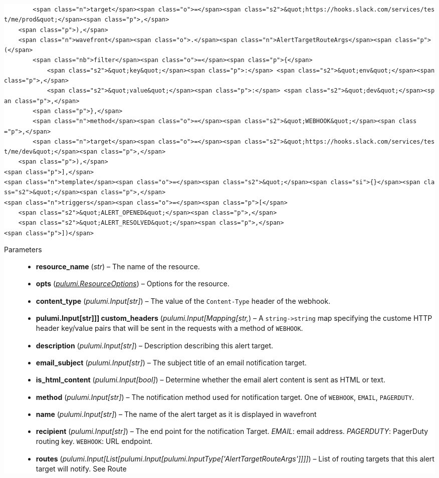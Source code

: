            <span class="n">target</span><span class="o">=</span><span class="s2">&quot;https://hooks.slack.com/services/test/me/prod&quot;</span><span class="p">,</span>
        <span class="p">),</span>
        <span class="n">wavefront</span><span class="o">.</span><span class="n">AlertTargetRouteArgs</span><span class="p">(</span>
            <span class="nb">filter</span><span class="o">=</span><span class="p">{</span>
                <span class="s2">&quot;key&quot;</span><span class="p">:</span> <span class="s2">&quot;env&quot;</span><span class="p">,</span>
                <span class="s2">&quot;value&quot;</span><span class="p">:</span> <span class="s2">&quot;dev&quot;</span><span class="p">,</span>
            <span class="p">},</span>
            <span class="n">method</span><span class="o">=</span><span class="s2">&quot;WEBHOOK&quot;</span><span class="p">,</span>
            <span class="n">target</span><span class="o">=</span><span class="s2">&quot;https://hooks.slack.com/services/test/me/dev&quot;</span><span class="p">,</span>
        <span class="p">),</span>
    <span class="p">],</span>
    <span class="n">template</span><span class="o">=</span><span class="s2">&quot;</span><span class="si">{}</span><span class="s2">&quot;</span><span class="p">,</span>
    <span class="n">triggers</span><span class="o">=</span><span class="p">[</span>
        <span class="s2">&quot;ALERT_OPENED&quot;</span><span class="p">,</span>
        <span class="s2">&quot;ALERT_RESOLVED&quot;</span><span class="p">,</span>
    <span class="p">])</span>
</pre></div>
</div>
<dl class="field-list simple">
<dt class="field-odd">Parameters</dt>
<dd class="field-odd"><ul class="simple">
<li><p><strong>resource_name</strong> (<em>str</em>) – The name of the resource.</p></li>
<li><p><strong>opts</strong> (<a class="reference internal" href="../pulumi/#pulumi.ResourceOptions" title="pulumi.ResourceOptions"><em>pulumi.ResourceOptions</em></a>) – Options for the resource.</p></li>
<li><p><strong>content_type</strong> (<em>pulumi.Input</em><em>[</em><em>str</em><em>]</em>) – The value of the <code class="docutils literal notranslate"><span class="pre">Content-Type</span></code> header of the webhook.</p></li>
<li><p><strong>pulumi.Input</strong><strong>[</strong><strong>str</strong><strong>]</strong><strong>]</strong><strong>] </strong><strong>custom_headers</strong> (<em>pulumi.Input</em><em>[</em><em>Mapping</em><em>[</em><em>str</em><em>,</em>) – A <code class="docutils literal notranslate"><span class="pre">string-&gt;string</span></code> map specifying the custome HTTP header key/value pairs that will be 
sent in the requests with a method of <code class="docutils literal notranslate"><span class="pre">WEBHOOK</span></code>.</p></li>
<li><p><strong>description</strong> (<em>pulumi.Input</em><em>[</em><em>str</em><em>]</em>) – Description describing this alert target.</p></li>
<li><p><strong>email_subject</strong> (<em>pulumi.Input</em><em>[</em><em>str</em><em>]</em>) – The subject title of an email notification target.</p></li>
<li><p><strong>is_html_content</strong> (<em>pulumi.Input</em><em>[</em><em>bool</em><em>]</em>) – Determine whether the email alert content is sent as HTML or text.</p></li>
<li><p><strong>method</strong> (<em>pulumi.Input</em><em>[</em><em>str</em><em>]</em>) – The notification method used for notification target. One of <code class="docutils literal notranslate"><span class="pre">WEBHOOK</span></code>, <code class="docutils literal notranslate"><span class="pre">EMAIL</span></code>, <code class="docutils literal notranslate"><span class="pre">PAGERDUTY</span></code>.</p></li>
<li><p><strong>name</strong> (<em>pulumi.Input</em><em>[</em><em>str</em><em>]</em>) – The name of the alert target as it is displayed in wavefront</p></li>
<li><p><strong>recipient</strong> (<em>pulumi.Input</em><em>[</em><em>str</em><em>]</em>) – The end point for the notification Target.  <cite>EMAIL</cite>: email address. <cite>PAGERDUTY</cite>: PagerDuty 
routing key. <code class="docutils literal notranslate"><span class="pre">WEBHOOK</span></code>: URL endpoint.</p></li>
<li><p><strong>routes</strong> (<em>pulumi.Input</em><em>[</em><em>List</em><em>[</em><em>pulumi.Input</em><em>[</em><em>pulumi.InputType</em><em>[</em><em>'AlertTargetRouteArgs'</em><em>]</em><em>]</em><em>]</em><em>]</em>) – List of routing targets that this alert target will notify. See Route</p></li>